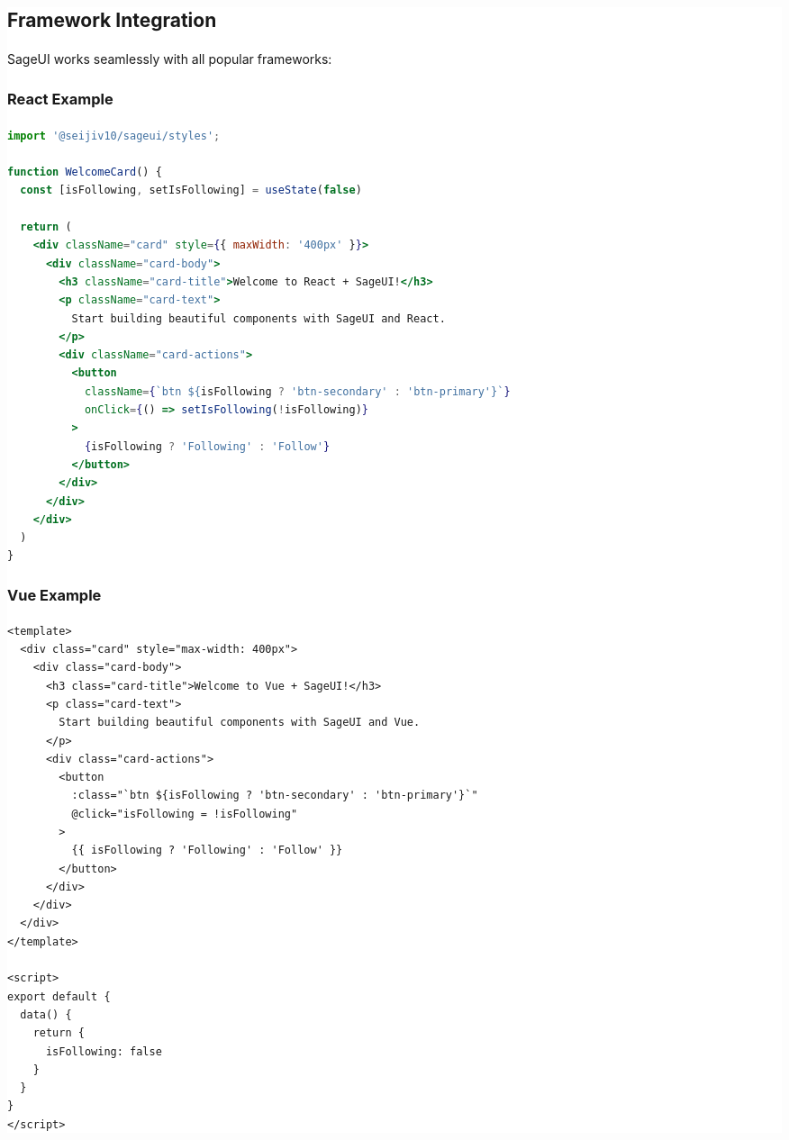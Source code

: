 ## Framework Integration

SageUI works seamlessly with all popular frameworks:

### React Example

```jsx
import '@seijiv10/sageui/styles';

function WelcomeCard() {
  const [isFollowing, setIsFollowing] = useState(false)
  
  return (
    <div className="card" style={{ maxWidth: '400px' }}>
      <div className="card-body">
        <h3 className="card-title">Welcome to React + SageUI!</h3>
        <p className="card-text">
          Start building beautiful components with SageUI and React.
        </p>
        <div className="card-actions">
          <button 
            className={`btn ${isFollowing ? 'btn-secondary' : 'btn-primary'}`}
            onClick={() => setIsFollowing(!isFollowing)}
          >
            {isFollowing ? 'Following' : 'Follow'}
          </button>
        </div>
      </div>
    </div>
  )
}
```

### Vue Example

```vue
<template>
  <div class="card" style="max-width: 400px">
    <div class="card-body">
      <h3 class="card-title">Welcome to Vue + SageUI!</h3>
      <p class="card-text">
        Start building beautiful components with SageUI and Vue.
      </p>
      <div class="card-actions">
        <button 
          :class="`btn ${isFollowing ? 'btn-secondary' : 'btn-primary'}`"
          @click="isFollowing = !isFollowing"
        >
          {{ isFollowing ? 'Following' : 'Follow' }}
        </button>
      </div>
    </div>
  </div>
</template>

<script>
export default {
  data() {
    return {
      isFollowing: false
    }
  }
}
</script>
```